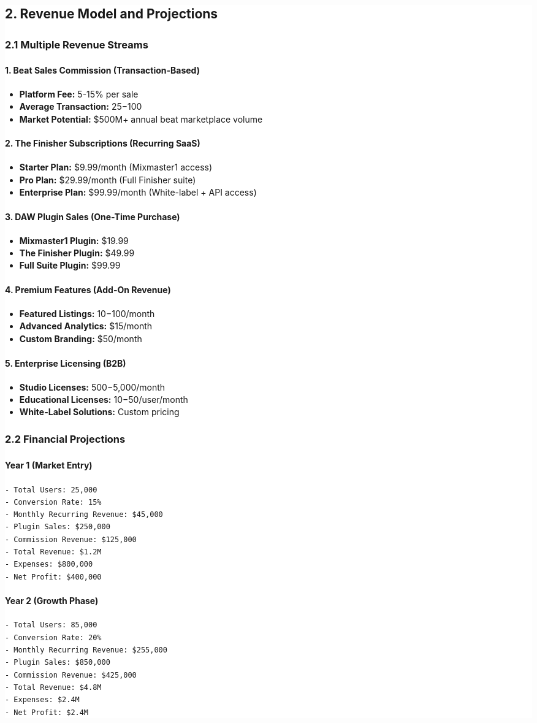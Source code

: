 ## 2. Revenue Model and Projections

### 2.1 Multiple Revenue Streams

#### 1. Beat Sales Commission (Transaction-Based)
- **Platform Fee:** 5-15% per sale
- **Average Transaction:** $25-$100
- **Market Potential:** $500M+ annual beat marketplace volume

#### 2. The Finisher Subscriptions (Recurring SaaS)
- **Starter Plan:** $9.99/month (Mixmaster1 access)
- **Pro Plan:** $29.99/month (Full Finisher suite)
- **Enterprise Plan:** $99.99/month (White-label + API access)

#### 3. DAW Plugin Sales (One-Time Purchase)
- **Mixmaster1 Plugin:** $19.99
- **The Finisher Plugin:** $49.99
- **Full Suite Plugin:** $99.99

#### 4. Premium Features (Add-On Revenue)
- **Featured Listings:** $10-$100/month
- **Advanced Analytics:** $15/month
- **Custom Branding:** $50/month

#### 5. Enterprise Licensing (B2B)
- **Studio Licenses:** $500-$5,000/month
- **Educational Licenses:** $10-$50/user/month
- **White-Label Solutions:** Custom pricing

### 2.2 Financial Projections

#### Year 1 (Market Entry)
```
- Total Users: 25,000
- Conversion Rate: 15%
- Monthly Recurring Revenue: $45,000
- Plugin Sales: $250,000
- Commission Revenue: $125,000
- Total Revenue: $1.2M
- Expenses: $800,000
- Net Profit: $400,000
```

#### Year 2 (Growth Phase)
```
- Total Users: 85,000
- Conversion Rate: 20%
- Monthly Recurring Revenue: $255,000
- Plugin Sales: $850,000
- Commission Revenue: $425,000
- Total Revenue: $4.8M
- Expenses: $2.4M
- Net Profit: $2.4M
```
